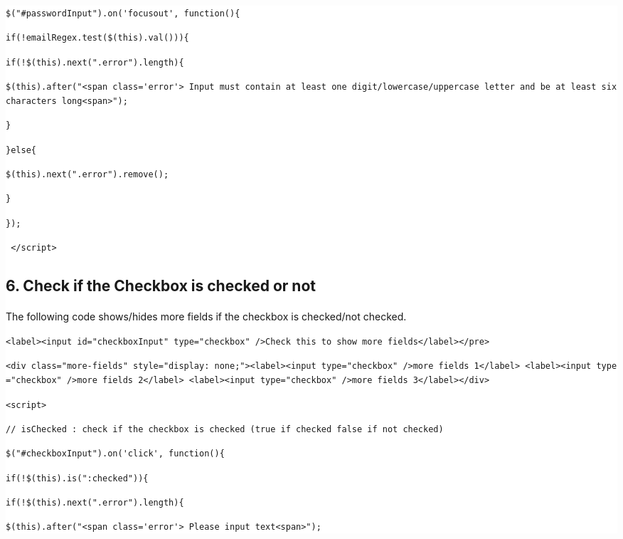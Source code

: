 ` $("#passwordInput").on('focusout', function(){
`

` if(!emailRegex.test($(this).val())){
`

` if(!$(this).next(".error").length){
`

` $(this).after("<span class='error'> Input must contain at least one digit/lowercase/uppercase letter and be at least six characters long<span>");
`

` }
`

` }else{
`

` $(this).next(".error").remove();
`

` }
`

` });
`

` </script>`

## **6. Check if the Checkbox is checked or not**

The following code shows/hides more fields if the checkbox is checked/not checked.

`<label><input id="checkboxInput" type="checkbox" />Check this to show more fields</label></pre>
`

`<div class="more-fields" style="display: none;"><label><input type="checkbox" />more fields 1</label> <label><input type="checkbox" />more fields 2</label> <label><input type="checkbox" />more fields 3</label></div>
`

`<script>
`

` // isChecked : check if the checkbox is checked (true if checked false if not checked)
`

` $("#checkboxInput").on('click', function(){
`

` if(!$(this).is(":checked")){
`

` if(!$(this).next(".error").length){
`

` $(this).after("<span class='error'> Please input text<span>");
`
